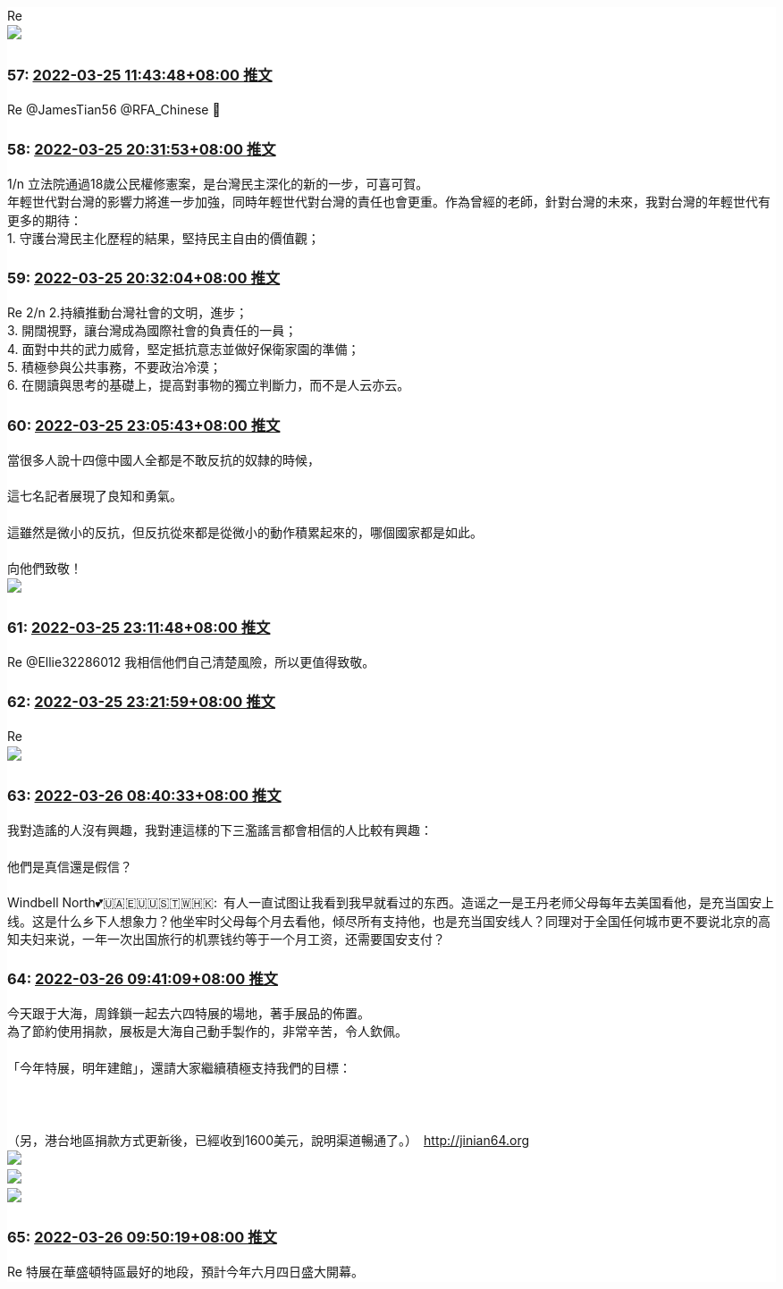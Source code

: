Re <br><img style="" src="https://pbs.twimg.com/media/FOpisnWWYAgwGsC?format=jpg&amp;name=orig" referrerpolicy="no-referrer">

### 57: [2022-03-25 11:43:48+08:00 推文](https://twitter.com/wangdan1989/status/1507201559498833920)

Re @JamesTian56 @RFA_Chinese 🙏

### 58: [2022-03-25 20:31:53+08:00 推文](https://twitter.com/wangdan1989/status/1507334456146907151)

1/n  立法院通過18歲公民權修憲案，是台灣民主深化的新的一步，可喜可賀。<br>年輕世代對台灣的影響力將進一步加強，同時年輕世代對台灣的責任也會更重。作為曾經的老師，針對台灣的未來，我對台灣的年輕世代有更多的期待：<br>1. 守護台灣民主化歷程的結果，堅持民主自由的價值觀；

### 59: [2022-03-25 20:32:04+08:00 推文](https://twitter.com/wangdan1989/status/1507334502577852428)

Re 2/n  2.持續推動台灣社會的文明，進步；<br>3. 開闊視野，讓台灣成為國際社會的負責任的一員；<br>4. 面對中共的武力威脅，堅定抵抗意志並做好保衛家園的準備；<br>5. 積極參與公共事務，不要政治冷漠；<br>6. 在閱讀與思考的基礎上，提高對事物的獨立判斷力，而不是人云亦云。

### 60: [2022-03-25 23:05:43+08:00 推文](https://twitter.com/wangdan1989/status/1507373169581207553)

當很多人說十四億中國人全都是不敢反抗的奴隸的時候，<br><br>這七名記者展現了良知和勇氣。<br><br>這雖然是微小的反抗，但反抗從來都是從微小的動作積累起來的，哪個國家都是如此。<br><br>向他們致敬！<br><img style="" src="https://pbs.twimg.com/media/FOtD6ANXMAQPf44?format=jpg&amp;name=orig" referrerpolicy="no-referrer">

### 61: [2022-03-25 23:11:48+08:00 推文](https://twitter.com/wangdan1989/status/1507374700133076994)

Re @Ellie32286012 我相信他們自己清楚風險，所以更值得致敬。

### 62: [2022-03-25 23:21:59+08:00 推文](https://twitter.com/wangdan1989/status/1507377262634676236)

Re <br><img style="" src="https://pbs.twimg.com/media/FOtHoGWWUAMRQ4J?format=jpg&amp;name=orig" referrerpolicy="no-referrer">

### 63: [2022-03-26 08:40:33+08:00 推文](https://twitter.com/wangdan1989/status/1507517827795853314)

我對造謠的人沒有興趣，我對連這樣的下三濫謠言都會相信的人比較有興趣：<br><br>他們是真信還是假信？<br><br>Windbell North💕🇺🇦🇪🇺🇺🇸🇹🇼🇭🇰: 有人一直试图让我看到我早就看过的东西。造谣之一是王丹老师父母每年去美国看他，是充当国安上线。这是什么乡下人想象力？他坐牢时父母每个月去看他，倾尽所有支持他，也是充当国安线人？同理对于全国任何城市更不要说北京的高知夫妇来说，一年一次出国旅行的机票钱约等于一个月工资，还需要国安支付？<br>

### 64: [2022-03-26 09:41:09+08:00 推文](https://twitter.com/wangdan1989/status/1507533080873119748)

今天跟于大海，周鋒鎖一起去六四特展的場地，著手展品的佈置。<br>為了節約使用捐款，展板是大海自己動手製作的，非常辛苦，令人欽佩。<br><br>「今年特展，明年建館」，還請大家繼續積極支持我們的目標：<br><br><br><br>（另，港台地區捐款方式更新後，已經收到1600美元，說明渠道暢通了。） <a href="http://jinian64.org/" target="_blank" rel="noopener noreferrer">http://jinian64.org</a><br><img style="" src="https://pbs.twimg.com/media/FOvVV1HXsAc3-HZ?format=jpg&amp;name=orig" referrerpolicy="no-referrer"><br><img style="" src="https://pbs.twimg.com/media/FOvVV1IXIAkjiyW?format=jpg&amp;name=orig" referrerpolicy="no-referrer"><br><img style="" src="https://pbs.twimg.com/media/FOvVV1JWQAEj7ss?format=jpg&amp;name=orig" referrerpolicy="no-referrer">

### 65: [2022-03-26 09:50:19+08:00 推文](https://twitter.com/wangdan1989/status/1507535384607133711)

Re 特展在華盛頓特區最好的地段，預計今年六月四日盛大開幕。
